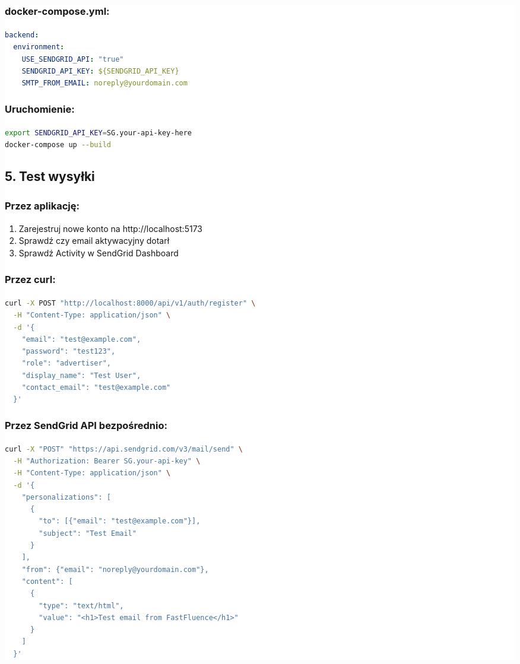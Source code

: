```bash
```

### docker-compose.yml:
```yaml
backend:
  environment:
    USE_SENDGRID_API: "true"
    SENDGRID_API_KEY: ${SENDGRID_API_KEY}
    SMTP_FROM_EMAIL: noreply@yourdomain.com
```

### Uruchomienie:
```bash
export SENDGRID_API_KEY=SG.your-api-key-here
docker-compose up --build
```

## 5. Test wysyłki

### Przez aplikację:
1. Zarejestruj nowe konto na http://localhost:5173
2. Sprawdź czy email aktywacyjny dotarł
3. Sprawdź Activity w SendGrid Dashboard

### Przez curl:
```bash
curl -X POST "http://localhost:8000/api/v1/auth/register" \
  -H "Content-Type: application/json" \
  -d '{
    "email": "test@example.com",
    "password": "test123",
    "role": "advertiser",
    "display_name": "Test User",
    "contact_email": "test@example.com"
  }'
```

### Przez SendGrid API bezpośrednio:
```bash
curl -X "POST" "https://api.sendgrid.com/v3/mail/send" \
  -H "Authorization: Bearer SG.your-api-key" \
  -H "Content-Type: application/json" \
  -d '{
    "personalizations": [
      {
        "to": [{"email": "test@example.com"}],
        "subject": "Test Email"
      }
    ],
    "from": {"email": "noreply@yourdomain.com"},
    "content": [
      {
        "type": "text/html",
        "value": "<h1>Test email from FastFluence</h1>"
      }
    ]
  }'
```
